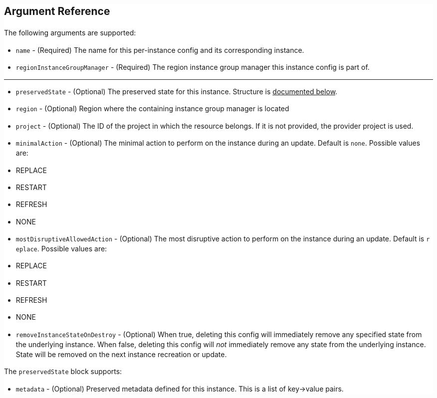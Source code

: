 ## Argument Reference

The following arguments are supported:

*   `name` -
    (Required)
    The name for this per-instance config and its corresponding instance.

*   `regionInstanceGroupManager` -
    (Required)
    The region instance group manager this instance config is part of.

***

*   `preservedState` -
    (Optional)
    The preserved state for this instance.
    Structure is [documented below](#nested_preserved_state).

*   `region` -
    (Optional)
    Region where the containing instance group manager is located

*   `project` - (Optional) The ID of the project in which the resource belongs.
    If it is not provided, the provider project is used.

*   `minimalAction` - (Optional) The minimal action to perform on the instance during an update.
    Default is `none`. Possible values are:

*   REPLACE

*   RESTART

*   REFRESH

*   NONE

*   `mostDisruptiveAllowedAction` - (Optional) The most disruptive action to perform on the instance during an update.
    Default is `replace`. Possible values are:

*   REPLACE

*   RESTART

*   REFRESH

*   NONE

*   `removeInstanceStateOnDestroy` - (Optional) When true, deleting this config will immediately remove any specified state from the underlying instance.
    When false, deleting this config will *not* immediately remove any state from the underlying instance.
    State will be removed on the next instance recreation or update.

<a name="nested_preserved_state"></a>The `preservedState` block supports:

*   `metadata` -
    (Optional)
    Preserved metadata defined for this instance. This is a list of key->value pairs.

